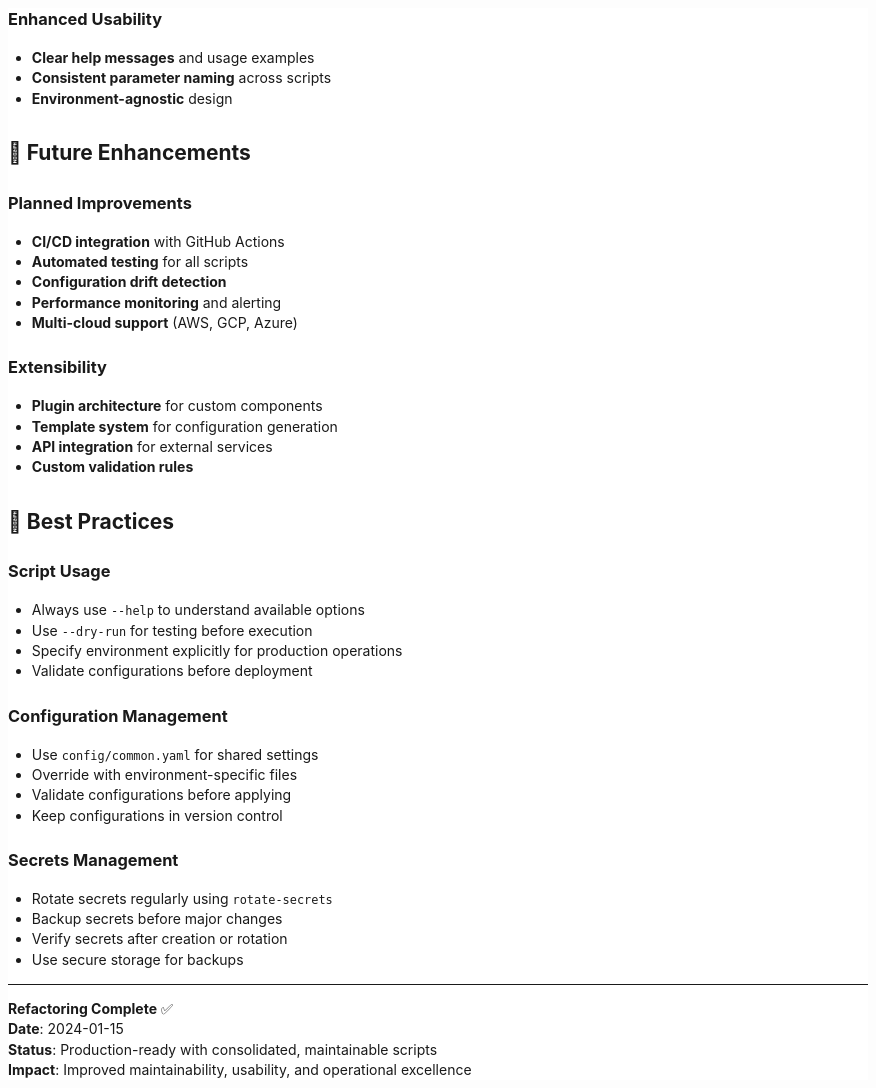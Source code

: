 ### **Enhanced Usability**
- **Clear help messages** and usage examples
- **Consistent parameter naming** across scripts
- **Environment-agnostic** design

## 🔮 Future Enhancements

### **Planned Improvements**
- **CI/CD integration** with GitHub Actions
- **Automated testing** for all scripts
- **Configuration drift detection**
- **Performance monitoring** and alerting
- **Multi-cloud support** (AWS, GCP, Azure)

### **Extensibility**
- **Plugin architecture** for custom components
- **Template system** for configuration generation
- **API integration** for external services
- **Custom validation rules**

## 📝 Best Practices

### **Script Usage**
- Always use `--help` to understand available options
- Use `--dry-run` for testing before execution
- Specify environment explicitly for production operations
- Validate configurations before deployment

### **Configuration Management**
- Use `config/common.yaml` for shared settings
- Override with environment-specific files
- Validate configurations before applying
- Keep configurations in version control

### **Secrets Management**
- Rotate secrets regularly using `rotate-secrets`
- Backup secrets before major changes
- Verify secrets after creation or rotation
- Use secure storage for backups

---

**Refactoring Complete** ✅  
**Date**: 2024-01-15  
**Status**: Production-ready with consolidated, maintainable scripts  
**Impact**: Improved maintainability, usability, and operational excellence
